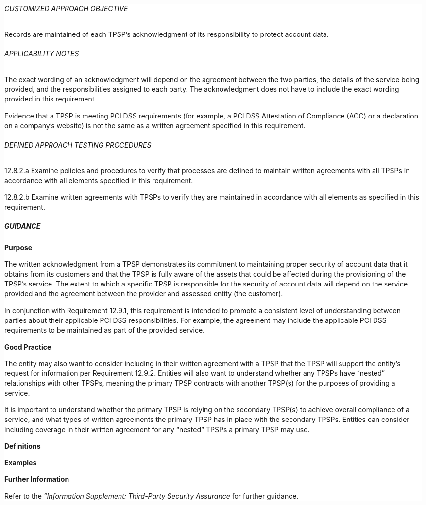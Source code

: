 ###### CUSTOMIZED APPROACH OBJECTIVE

Records are maintained of each TPSP’s acknowledgment of its responsibility to protect account data.

###### APPLICABILITY NOTES

The exact wording of an acknowledgment will depend on the agreement between the two parties, the details of the service being provided, and the responsibilities assigned to each party. The acknowledgment does not have to include the exact wording provided in this requirement.

Evidence that a TPSP is meeting PCI DSS requirements (for example, a PCI DSS Attestation of Compliance (AOC) or a declaration on a company’s website) is not the same as a written agreement specified in this requirement.

###### DEFINED APPROACH TESTING PROCEDURES

12.8.2.a Examine policies and procedures to verify that processes are defined to maintain written agreements with all TPSPs in accordance with all elements specified in this requirement.

12.8.2.b Examine written agreements with TPSPs to verify they are maintained in accordance with all elements as specified in this requirement.

##### GUIDANCE

**Purpose**

The written acknowledgment from a TPSP demonstrates its commitment to maintaining proper security of account data that it obtains from its customers and that the TPSP is fully aware of the assets that could be affected during the provisioning of the TPSP’s service. The extent to which a specific TPSP is responsible for the security of account data will depend on the service provided and the agreement between the provider and assessed entity (the customer).

In conjunction with Requirement 12.9.1, this requirement is intended to promote a consistent level of understanding between parties about their applicable PCI DSS responsibilities. For example, the agreement may include the applicable PCI DSS requirements to be maintained as part of the provided service.

**Good Practice**

The entity may also want to consider including in their written agreement with a TPSP that the TPSP will support the entity’s request for information per Requirement 12.9.2. Entities will also want to understand whether any TPSPs have “nested” relationships with other TPSPs, meaning the primary TPSP contracts with another TPSP(s) for the purposes of providing a service.

It is important to understand whether the primary TPSP is relying on the secondary TPSP(s) to achieve overall compliance of a service, and what types of written agreements the primary TPSP has in place with the secondary TPSPs. Entities can consider including coverage in their written agreement for any “nested” TPSPs a primary TPSP may use.

**Definitions**



**Examples**



**Further Information**

Refer to the *“Information Supplement: Third-Party Security Assurance* for further guidance.
